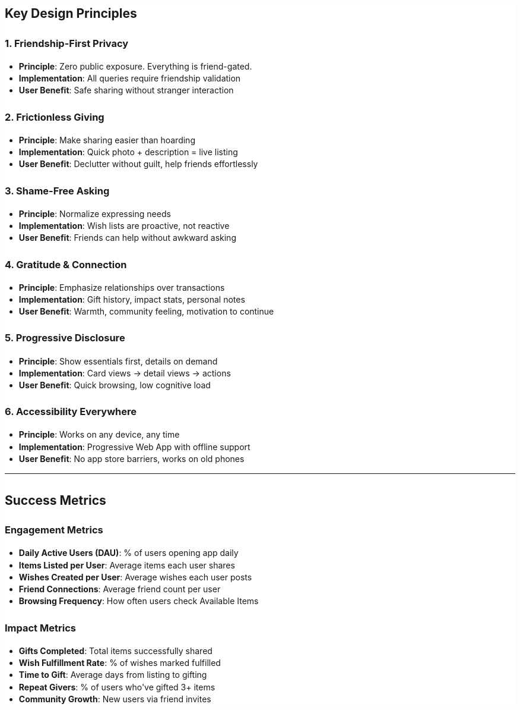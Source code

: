 
## Key Design Principles

### 1. Friendship-First Privacy
- **Principle**: Zero public exposure. Everything is friend-gated.
- **Implementation**: All queries require friendship validation
- **User Benefit**: Safe sharing without stranger interaction

### 2. Frictionless Giving
- **Principle**: Make sharing easier than hoarding
- **Implementation**: Quick photo + description = live listing
- **User Benefit**: Declutter without guilt, help friends effortlessly

### 3. Shame-Free Asking
- **Principle**: Normalize expressing needs
- **Implementation**: Wish lists are proactive, not reactive
- **User Benefit**: Friends can help without awkward asking

### 4. Gratitude & Connection
- **Principle**: Emphasize relationships over transactions
- **Implementation**: Gift history, impact stats, personal notes
- **User Benefit**: Warmth, community feeling, motivation to continue

### 5. Progressive Disclosure
- **Principle**: Show essentials first, details on demand
- **Implementation**: Card views → detail views → actions
- **User Benefit**: Quick browsing, low cognitive load

### 6. Accessibility Everywhere
- **Principle**: Works on any device, any time
- **Implementation**: Progressive Web App with offline support
- **User Benefit**: No app store barriers, works on old phones

---

## Success Metrics

### Engagement Metrics
- **Daily Active Users (DAU)**: % of users opening app daily
- **Items Listed per User**: Average items each user shares
- **Wishes Created per User**: Average wishes each user posts
- **Friend Connections**: Average friend count per user
- **Browsing Frequency**: How often users check Available Items

### Impact Metrics
- **Gifts Completed**: Total items successfully shared
- **Wish Fulfillment Rate**: % of wishes marked fulfilled
- **Time to Gift**: Average days from listing to gifting
- **Repeat Givers**: % of users who've gifted 3+ items
- **Community Growth**: New users via friend invites
